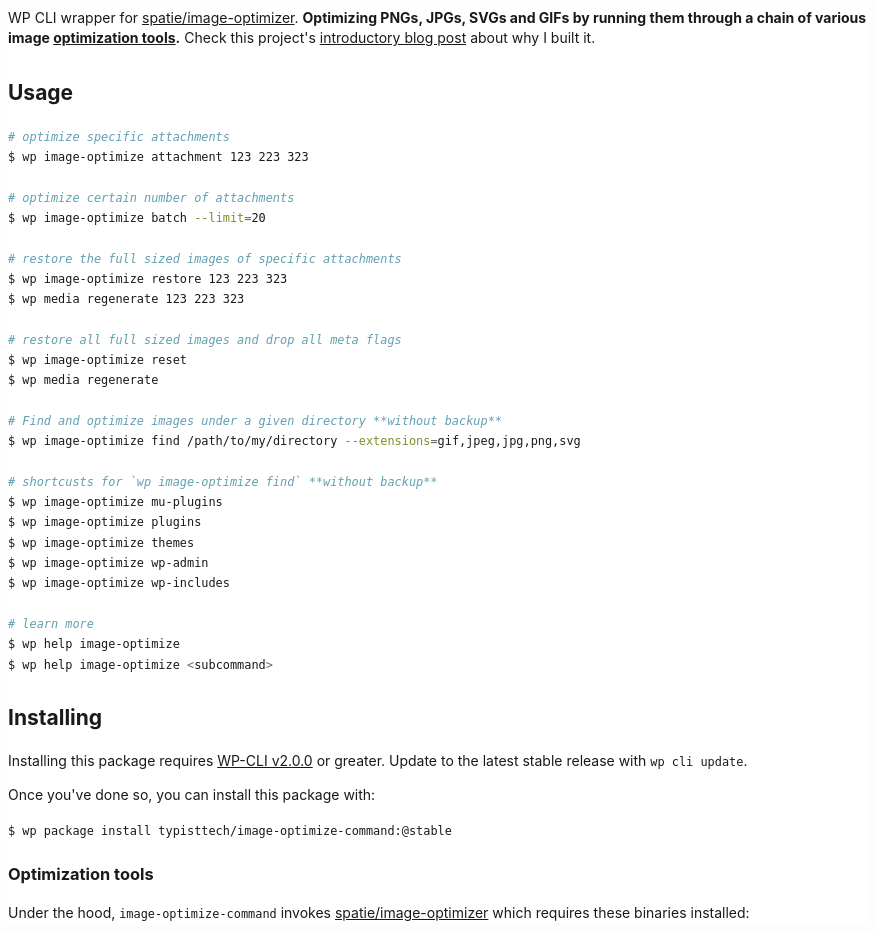 

WP CLI wrapper for [spatie/image-optimizer](https://github.com/spatie/image-optimizer). **Optimizing PNGs, JPGs, SVGs and GIFs by running them through a chain of various image [optimization tools](#optimization-tools).** Check this project's [introductory blog post](https://typist.tech/articles/easily-optimize-wordpress-images-using-wp-cli-and-some-binaries/) about why I built it.


## Usage

```bash
# optimize specific attachments
$ wp image-optimize attachment 123 223 323

# optimize certain number of attachments
$ wp image-optimize batch --limit=20

# restore the full sized images of specific attachments
$ wp image-optimize restore 123 223 323
$ wp media regenerate 123 223 323

# restore all full sized images and drop all meta flags
$ wp image-optimize reset
$ wp media regenerate

# Find and optimize images under a given directory **without backup**
$ wp image-optimize find /path/to/my/directory --extensions=gif,jpeg,jpg,png,svg

# shortcusts for `wp image-optimize find` **without backup**
$ wp image-optimize mu-plugins
$ wp image-optimize plugins
$ wp image-optimize themes
$ wp image-optimize wp-admin
$ wp image-optimize wp-includes

# learn more
$ wp help image-optimize
$ wp help image-optimize <subcommand>
```

## Installing

Installing this package requires [WP-CLI v2.0.0](https://wp-cli.org/) or greater. Update to the latest stable release with `wp cli update`.

Once you've done so, you can install this package with:

```bash
$ wp package install typisttech/image-optimize-command:@stable
```

### Optimization tools

Under the hood, `image-optimize-command` invokes [spatie/image-optimizer](https://github.com/spatie/image-optimizer) which requires these binaries installed:
